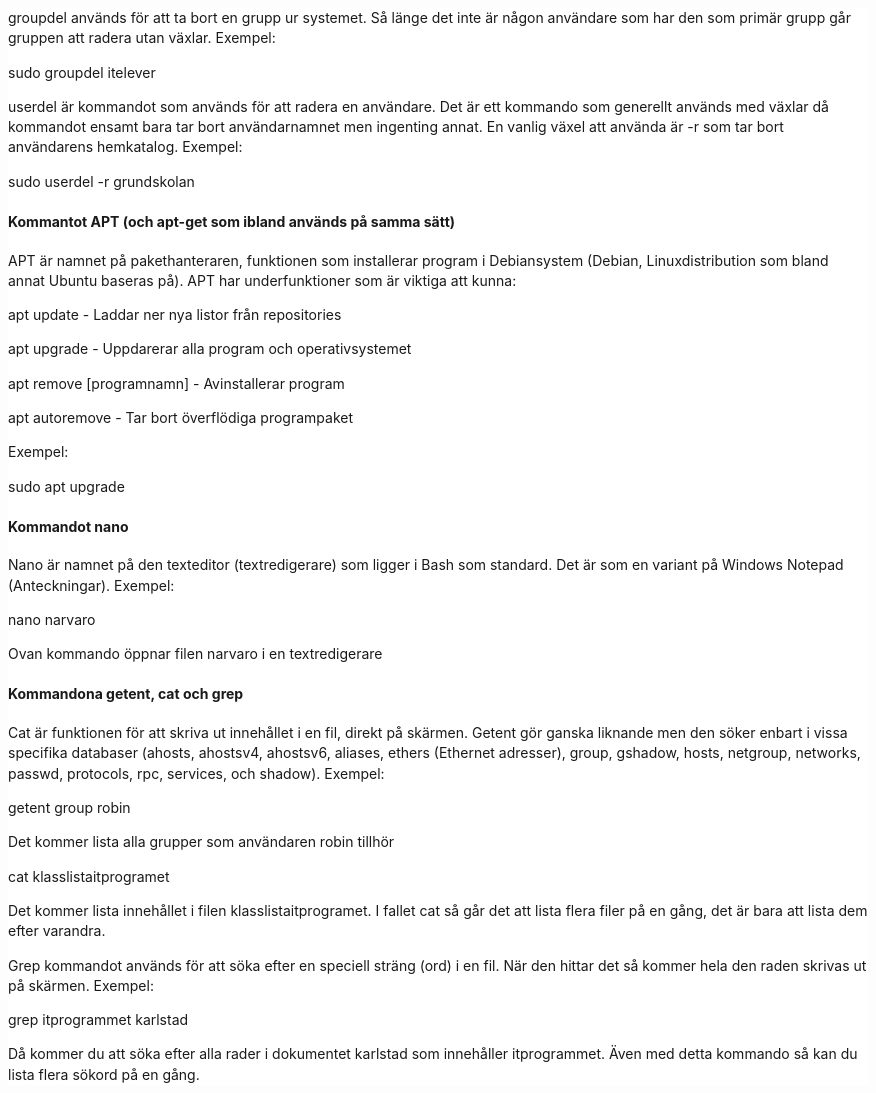 groupdel används för att ta bort en grupp ur systemet. Så länge det inte är någon användare som har den som primär grupp går gruppen att radera utan växlar. Exempel:

sudo groupdel itelever

userdel är kommandot som används för att radera en användare. Det är ett kommando som generellt används med växlar då kommandot ensamt bara tar bort användarnamnet men ingenting annat. En vanlig växel att använda är -r som tar bort användarens hemkatalog. Exempel:

sudo userdel -r grundskolan

#### Kommantot APT (och apt-get som ibland används på samma sätt)

APT är namnet på pakethanteraren, funktionen som installerar program i Debiansystem (Debian, Linuxdistribution som bland annat Ubuntu baseras på). APT har underfunktioner som är viktiga att kunna:

apt update - Laddar ner nya listor från repositories

apt upgrade - Uppdarerar alla program och operativsystemet

apt remove [programnamn] - Avinstallerar program

apt autoremove - Tar bort överflödiga programpaket

Exempel:

sudo apt upgrade

#### Kommandot nano

Nano är namnet på den texteditor (textredigerare) som ligger i Bash som standard. Det är som en variant på Windows Notepad (Anteckningar). Exempel:

nano narvaro

Ovan kommando öppnar filen narvaro i en textredigerare

#### Kommandona getent, cat och grep

Cat är funktionen för att skriva ut innehållet i en fil, direkt på skärmen. Getent gör ganska liknande men den söker enbart i vissa specifika databaser (ahosts, ahostsv4, ahostsv6, aliases, ethers (Ethernet adresser), group, gshadow, hosts, netgroup, networks, passwd, protocols, rpc, services, och shadow). Exempel:

getent group robin

Det kommer lista alla grupper som användaren robin tillhör

cat klasslistaitprogramet

Det kommer lista innehållet i filen klasslistaitprogramet. I fallet cat så går det att lista flera filer på en gång, det är bara att lista dem efter varandra.

Grep kommandot används för att söka efter en speciell sträng (ord) i en fil. När den hittar det så kommer hela den raden skrivas ut på skärmen. Exempel:

grep itprogrammet karlstad

Då kommer du att söka efter alla rader i dokumentet karlstad som innehåller itprogrammet. Även med detta kommando så kan du lista flera sökord på en gång.
